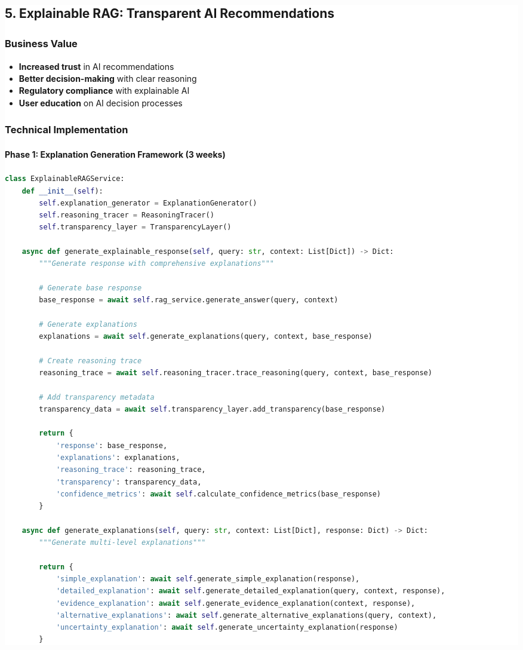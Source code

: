 
## 5. Explainable RAG: Transparent AI Recommendations

### Business Value
- **Increased trust** in AI recommendations
- **Better decision-making** with clear reasoning
- **Regulatory compliance** with explainable AI
- **User education** on AI decision processes

### Technical Implementation

#### Phase 1: Explanation Generation Framework (3 weeks)
```python
class ExplainableRAGService:
    def __init__(self):
        self.explanation_generator = ExplanationGenerator()
        self.reasoning_tracer = ReasoningTracer()
        self.transparency_layer = TransparencyLayer()

    async def generate_explainable_response(self, query: str, context: List[Dict]) -> Dict:
        """Generate response with comprehensive explanations"""

        # Generate base response
        base_response = await self.rag_service.generate_answer(query, context)

        # Generate explanations
        explanations = await self.generate_explanations(query, context, base_response)

        # Create reasoning trace
        reasoning_trace = await self.reasoning_tracer.trace_reasoning(query, context, base_response)

        # Add transparency metadata
        transparency_data = await self.transparency_layer.add_transparency(base_response)

        return {
            'response': base_response,
            'explanations': explanations,
            'reasoning_trace': reasoning_trace,
            'transparency': transparency_data,
            'confidence_metrics': await self.calculate_confidence_metrics(base_response)
        }

    async def generate_explanations(self, query: str, context: List[Dict], response: Dict) -> Dict:
        """Generate multi-level explanations"""

        return {
            'simple_explanation': await self.generate_simple_explanation(response),
            'detailed_explanation': await self.generate_detailed_explanation(query, context, response),
            'evidence_explanation': await self.generate_evidence_explanation(context, response),
            'alternative_explanations': await self.generate_alternative_explanations(query, context),
            'uncertainty_explanation': await self.generate_uncertainty_explanation(response)
        }
```
